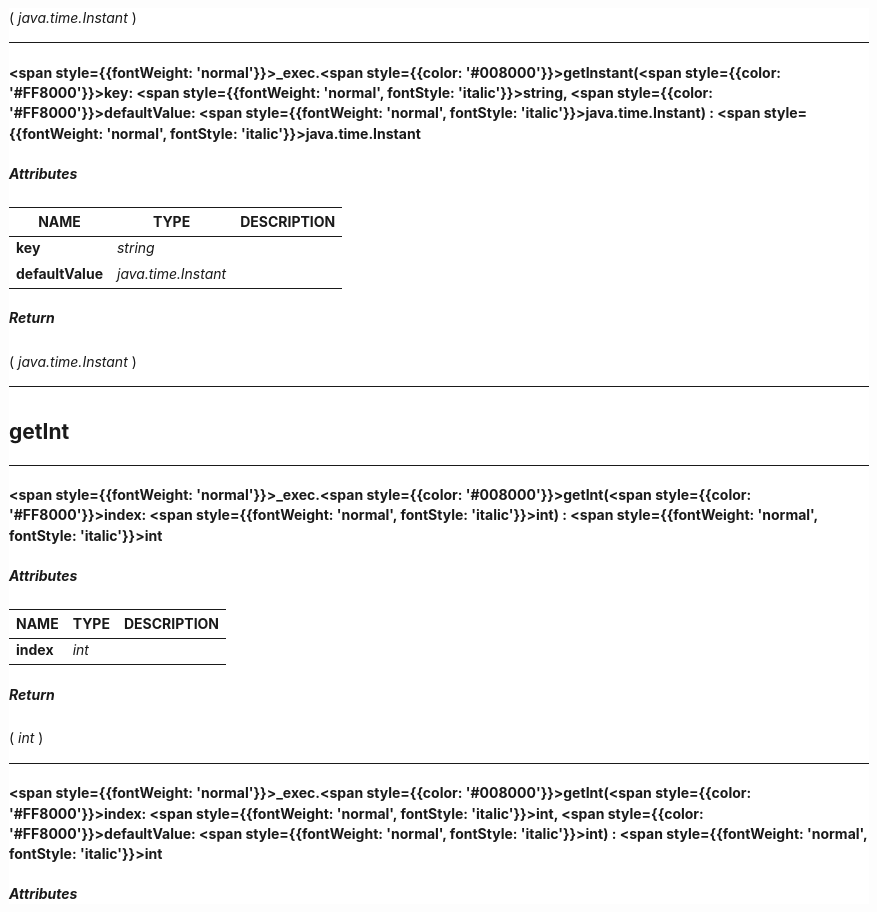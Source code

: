 ( _java.time.Instant_ )


---

#### <span style={{fontWeight: 'normal'}}>_exec</span>.<span style={{color: '#008000'}}>getInstant</span>(<span style={{color: '#FF8000'}}>key</span>: <span style={{fontWeight: 'normal', fontStyle: 'italic'}}>string</span>, <span style={{color: '#FF8000'}}>defaultValue</span>: <span style={{fontWeight: 'normal', fontStyle: 'italic'}}>java.time.Instant</span>) : <span style={{fontWeight: 'normal', fontStyle: 'italic'}}>java.time.Instant</span>
##### Attributes

| NAME | TYPE | DESCRIPTION |
|---|---|---|
| **key** | _string_ |   |
| **defaultValue** | _java.time.Instant_ |   |

##### Return

( _java.time.Instant_ )


---

## getInt

---

#### <span style={{fontWeight: 'normal'}}>_exec</span>.<span style={{color: '#008000'}}>getInt</span>(<span style={{color: '#FF8000'}}>index</span>: <span style={{fontWeight: 'normal', fontStyle: 'italic'}}>int</span>) : <span style={{fontWeight: 'normal', fontStyle: 'italic'}}>int</span>
##### Attributes

| NAME | TYPE | DESCRIPTION |
|---|---|---|
| **index** | _int_ |   |

##### Return

( _int_ )


---

#### <span style={{fontWeight: 'normal'}}>_exec</span>.<span style={{color: '#008000'}}>getInt</span>(<span style={{color: '#FF8000'}}>index</span>: <span style={{fontWeight: 'normal', fontStyle: 'italic'}}>int</span>, <span style={{color: '#FF8000'}}>defaultValue</span>: <span style={{fontWeight: 'normal', fontStyle: 'italic'}}>int</span>) : <span style={{fontWeight: 'normal', fontStyle: 'italic'}}>int</span>
##### Attributes
